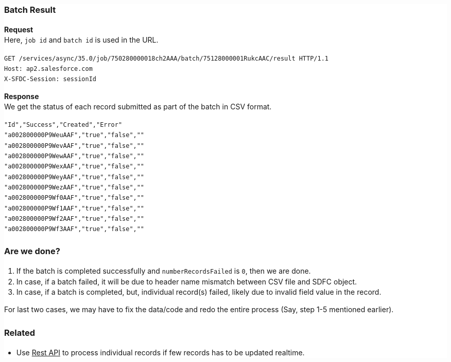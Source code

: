 ### Batch Result

**Request**  
Here, `job id` and `batch id` is used in the URL.

    GET /services/async/35.0/job/750280000018ch2AAA/batch/75128000001RukcAAC/result HTTP/1.1
    Host: ap2.salesforce.com
    X-SFDC-Session: sessionId

**Response**  
We get the status of each record submitted as part of the batch in CSV format.

    "Id","Success","Created","Error"
    "a002800000P9WeuAAF","true","false",""
    "a002800000P9WevAAF","true","false",""
    "a002800000P9WewAAF","true","false",""
    "a002800000P9WexAAF","true","false",""
    "a002800000P9WeyAAF","true","false",""
    "a002800000P9WezAAF","true","false",""
    "a002800000P9Wf0AAF","true","false",""
    "a002800000P9Wf1AAF","true","false",""
    "a002800000P9Wf2AAF","true","false",""
    "a002800000P9Wf3AAF","true","false",""

### Are we done?
1. If the batch is completed successfully and `numberRecordsFailed` is `0`, then we are done.
2. In case, if a batch failed, it will be due to header name mismatch between CSV file and SDFC object.
3. In case, if a batch is completed, but, individual record(s) failed, likely due to invalid field value in the record.

For last two cases, we may have to fix the data/code and redo the entire process (Say, step 1-5 mentioned earlier).

### Related
* Use [Rest API](salesforce-rest-api-usage-with-an-example.html) to process individual records if few records has to be updated realtime.